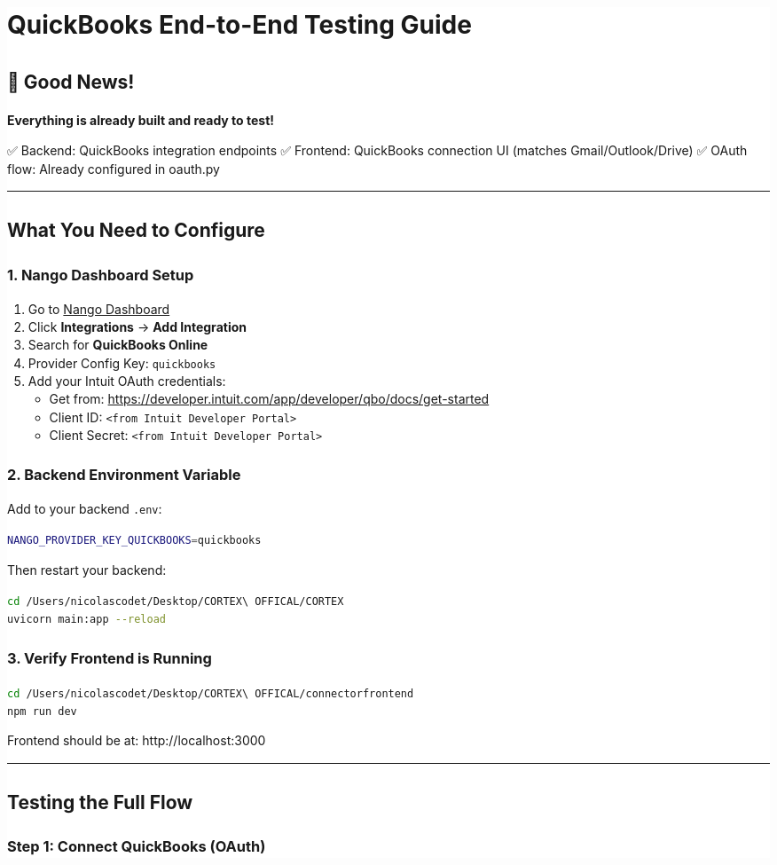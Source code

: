 # QuickBooks End-to-End Testing Guide

## 🎉 Good News!

**Everything is already built and ready to test!**

✅ Backend: QuickBooks integration endpoints
✅ Frontend: QuickBooks connection UI (matches Gmail/Outlook/Drive)
✅ OAuth flow: Already configured in oauth.py

---

## What You Need to Configure

### 1. Nango Dashboard Setup

1. Go to [Nango Dashboard](https://app.nango.dev/prod)
2. Click **Integrations** → **Add Integration**
3. Search for **QuickBooks Online**
4. Provider Config Key: `quickbooks`
5. Add your Intuit OAuth credentials:
   - Get from: https://developer.intuit.com/app/developer/qbo/docs/get-started
   - Client ID: `<from Intuit Developer Portal>`
   - Client Secret: `<from Intuit Developer Portal>`

### 2. Backend Environment Variable

Add to your backend `.env`:
```bash
NANGO_PROVIDER_KEY_QUICKBOOKS=quickbooks
```

Then restart your backend:
```bash
cd /Users/nicolascodet/Desktop/CORTEX\ OFFICAL/CORTEX
uvicorn main:app --reload
```

### 3. Verify Frontend is Running

```bash
cd /Users/nicolascodet/Desktop/CORTEX\ OFFICAL/connectorfrontend
npm run dev
```

Frontend should be at: http://localhost:3000

---

## Testing the Full Flow

### Step 1: Connect QuickBooks (OAuth)
